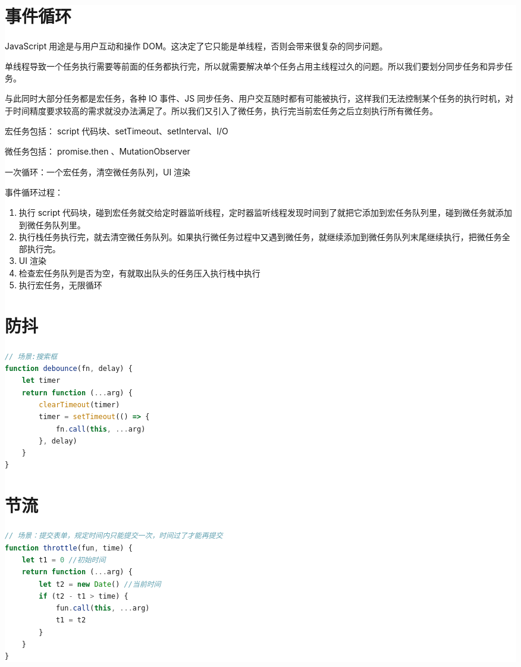 # 事件循环

JavaScript 用途是与用户互动和操作 DOM。这决定了它只能是单线程，否则会带来很复杂的同步问题。

单线程导致一个任务执行需要等前面的任务都执行完，所以就需要解决单个任务占用主线程过久的问题。所以我们要划分同步任务和异步任务。

与此同时大部分任务都是宏任务，各种 IO 事件、JS 同步任务、用户交互随时都有可能被执行，这样我们无法控制某个任务的执行时机，对于时间精度要求较高的需求就没办法满足了。所以我们又引入了微任务，执行完当前宏任务之后立刻执行所有微任务。



宏任务包括： script 代码块、setTimeout、setInterval、I/O

微任务包括： promise.then 、MutationObserver



一次循环：一个宏任务，清空微任务队列，UI 渲染

事件循环过程：

1. 执行 script 代码块，碰到宏任务就交给定时器监听线程，定时器监听线程发现时间到了就把它添加到宏任务队列里，碰到微任务就添加到微任务队列里。
2. 执行栈任务执行完，就去清空微任务队列。如果执行微任务过程中又遇到微任务，就继续添加到微任务队列末尾继续执行，把微任务全部执行完。
3. UI 渲染
4. 检查宏任务队列是否为空，有就取出队头的任务压入执行栈中执行
5. 执行宏任务，无限循环



# 防抖

```js
// 场景:搜索框
function debounce(fn, delay) {
    let timer
    return function (...arg) {
        clearTimeout(timer)
        timer = setTimeout(() => {
            fn.call(this, ...arg)
        }, delay)
    }
}
```



# 节流

```js
// 场景：提交表单，规定时间内只能提交一次，时间过了才能再提交
function throttle(fun, time) {
    let t1 = 0 //初始时间
    return function (...arg) {
        let t2 = new Date() //当前时间
        if (t2 - t1 > time) {
            fun.call(this, ...arg)
            t1 = t2
        }
    }
}
```
